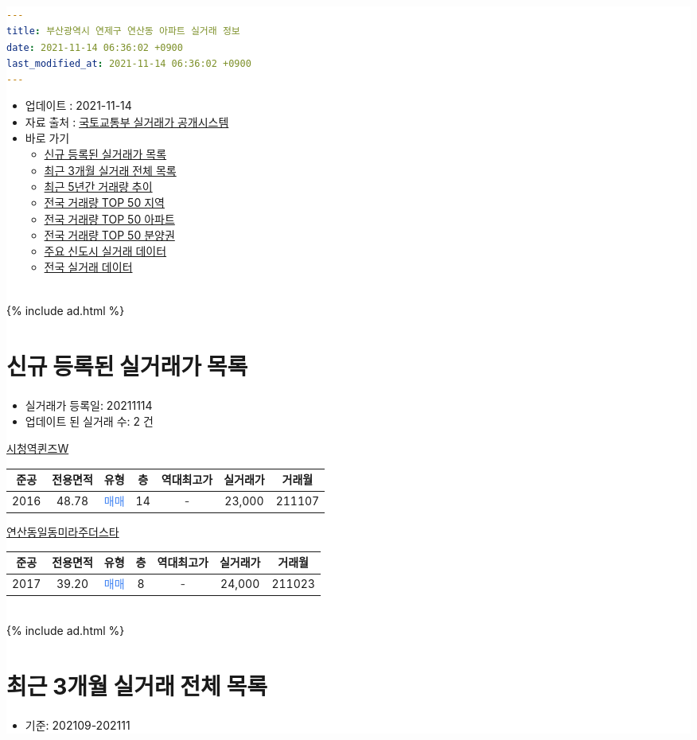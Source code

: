 ```yaml
---
title: 부산광역시 연제구 연산동 아파트 실거래 정보
date: 2021-11-14 06:36:02 +0900
last_modified_at: 2021-11-14 06:36:02 +0900
---
```


* 업데이트 : 2021-11-14
* 자료 출처 : [국토교통부 실거래가 공개시스템](http://rt.molit.go.kr)
* 바로 가기
    * [신규 등록된 실거래가 목록](#신규-등록된-실거래가-목록)
    * [최근 3개월 실거래 전체 목록](#최근-3개월-실거래-전체-목록)
    * [최근 5년간 거래량 추이](#최근-5년간-거래량-추이)
    * [전국 거래량 TOP 50 지역](https://inasie.github.io/apt-trade-info/최근-3개월-전국에서-가장-거래가-많이-발생한-지역)
    * [전국 거래량 TOP 50 아파트](https://inasie.github.io/apt-trade-info/최근-3개월-전국에서-가장-거래가-많이-발생한-아파트)
    * [전국 거래량 TOP 50 분양권](https://inasie.github.io/apt-trade-info/최근-3개월-전국에서-가장-거래가-많이-발생한-분양권)
    * [주요 신도시 실거래 데이터](https://inasie.github.io/apt-trade-info/주요-신도시)
    * [전국 실거래 데이터](https://inasie.github.io/apt-trade-info/전국)
<br>
{% include ad.html %}
<br>

# 신규 등록된 실거래가 목록
* 실거래가 등록일: 20211114
* 업데이트 된 실거래 수: 2 건


[시청역퀸즈W](https://search.naver.com/search.naver?query=%EB%B6%80%EC%82%B0%EA%B4%91%EC%97%AD%EC%8B%9C+%EC%97%B0%EC%A0%9C%EA%B5%AC+%EC%97%B0%EC%82%B0%EB%8F%99+%EC%8B%9C%EC%B2%AD%EC%97%AD%ED%80%B8%EC%A6%88W)

|준공|전용면적|유형|층|역대최고가|실거래가|거래월|
|:---:|:---:|:---:|:---:|:---:|:---:|:---:|
|2016|48.78|<span style="color:#4285f3">매매</span>|14|<span style="color:#444444">-</span>|23,000|211107|

[연산동일동미라주더스타](https://search.naver.com/search.naver?query=%EB%B6%80%EC%82%B0%EA%B4%91%EC%97%AD%EC%8B%9C+%EC%97%B0%EC%A0%9C%EA%B5%AC+%EC%97%B0%EC%82%B0%EB%8F%99+%EC%97%B0%EC%82%B0%EB%8F%99%EC%9D%BC%EB%8F%99%EB%AF%B8%EB%9D%BC%EC%A3%BC%EB%8D%94%EC%8A%A4%ED%83%80)

|준공|전용면적|유형|층|역대최고가|실거래가|거래월|
|:---:|:---:|:---:|:---:|:---:|:---:|:---:|
|2017|39.20|<span style="color:#4285f3">매매</span>|8|<span style="color:#444444">-</span>|24,000|211023|


<br>
{% include ad.html %}
<br>

# 최근 3개월 실거래 전체 목록
* 기준: 202109-202111
